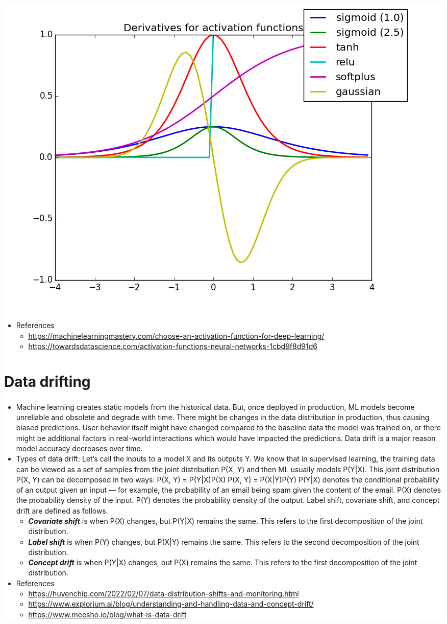 ![](https://github.com/tikna123/machine-learning-concepts/blob/main/images/im39.png) <br/>

* References
    * https://machinelearningmastery.com/choose-an-activation-function-for-deep-learning/
    * https://towardsdatascience.com/activation-functions-neural-networks-1cbd9f8d91d6

# Data drifting
* Machine learning creates static models from the historical data. But, once deployed in production, ML models become unreliable and obsolete and degrade with time. There might be changes in the data distribution in production, thus causing biased predictions. User behavior itself might have changed compared to the baseline data the model was trained on, or there might be additional factors in real-world interactions which would have impacted the predictions. Data drift is a major reason model accuracy decreases over time.
* Types of data drift: Let’s call the inputs to a model X and its outputs Y. We know that in supervised learning, the training data can be viewed as a set of samples from the joint distribution P(X, Y) and then ML usually models P(Y|X). This joint distribution P(X, Y) can be decomposed in two ways:
P(X, Y) = P(Y|X)P(X)
P(X, Y) = P(X|Y)P(Y)
P(Y|X) denotes the conditional probability of an output given an input — for example, the probability of an email being spam given the content of the email. P(X) denotes the probability density of the input. P(Y) denotes the probability density of the output. Label shift, covariate shift, and concept drift are defined as follows.
    * ***Covariate shift*** is when P(X) changes, but P(Y|X) remains the same. This refers to the first decomposition of the joint distribution.
    * ***Label shift*** is when P(Y) changes, but P(X|Y) remains the same. This refers to the second decomposition of the joint distribution.
    * ***Concept drift*** is when P(Y|X) changes, but P(X) remains the same. This refers to the first decomposition of the joint distribution.
* References
    * https://huyenchip.com/2022/02/07/data-distribution-shifts-and-monitoring.html
    * https://www.explorium.ai/blog/understanding-and-handling-data-and-concept-drift/
    * https://www.meesho.io/blog/what-is-data-drift